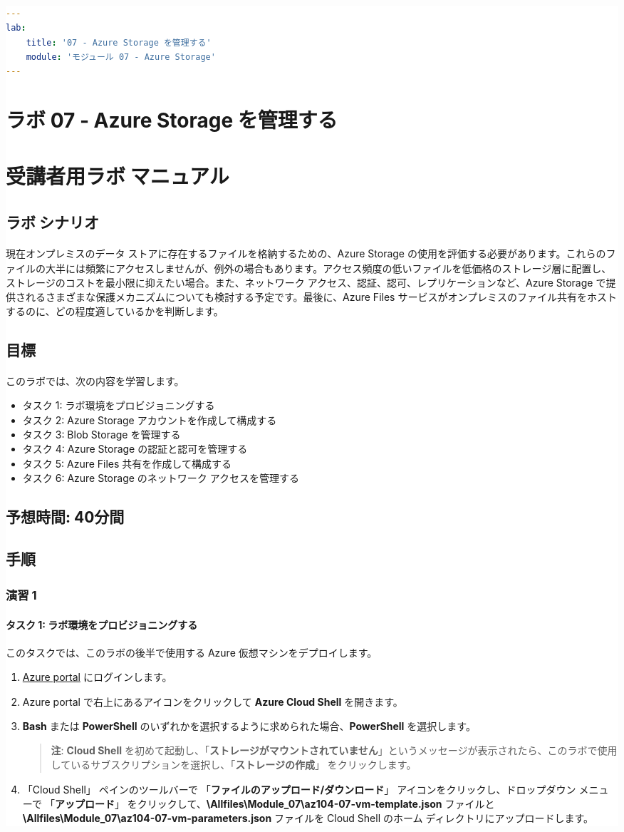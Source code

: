 ```yaml
---
lab:
    title: '07 - Azure Storage を管理する'
    module: 'モジュール 07 - Azure Storage'
---
```


# ラボ 07 - Azure Storage を管理する
# 受講者用ラボ マニュアル

## ラボ シナリオ

現在オンプレミスのデータ ストアに存在するファイルを格納するための、Azure Storage の使用を評価する必要があります。これらのファイルの大半には頻繁にアクセスしませんが、例外の場合もあります。アクセス頻度の低いファイルを低価格のストレージ層に配置し、ストレージのコストを最小限に抑えたい場合。また、ネットワーク アクセス、認証、認可、レプリケーションなど、Azure Storage で提供されるさまざまな保護メカニズムについても検討する予定です。最後に、Azure Files サービスがオンプレミスのファイル共有をホストするのに、どの程度適しているかを判断します。

## 目標

このラボでは、次の内容を学習します。

+ タスク 1: ラボ環境をプロビジョニングする
+ タスク 2: Azure Storage アカウントを作成して構成する 
+ タスク 3: Blob Storage を管理する
+ タスク 4: Azure Storage の認証と認可を管理する
+ タスク 5: Azure Files 共有を作成して構成する
+ タスク 6: Azure Storage のネットワーク アクセスを管理する

## 予想時間: 40分間

## 手順

### 演習 1

#### タスク 1: ラボ環境をプロビジョニングする

このタスクでは、このラボの後半で使用する Azure 仮想マシンをデプロイします。 

1. [Azure portal](https://portal.azure.com) にログインします。

1. Azure portal で右上にあるアイコンをクリックして **Azure Cloud Shell** を開きます。

1. **Bash** または **PowerShell** のいずれかを選択するように求められた場合、**PowerShell** を選択します。 

    >**注**: **Cloud Shell** を初めて起動し、「**ストレージがマウントされていません**」というメッセージが表示されたら、このラボで使用しているサブスクリプションを選択し、「**ストレージの作成**」 をクリックします。 

1. 「Cloud Shell」 ペインのツールバーで 「**ファイルのアップロード/ダウンロード**」 アイコンをクリックし、ドロップダウン メニューで 「**アップロード**」 をクリックして、**\\Allfiles\\Module_07\\az104-07-vm-template.json** ファイルと **\\Allfiles\\Module_07\\az104-07-vm-parameters.json** ファイルを Cloud Shell のホーム ディレクトリにアップロードします。
